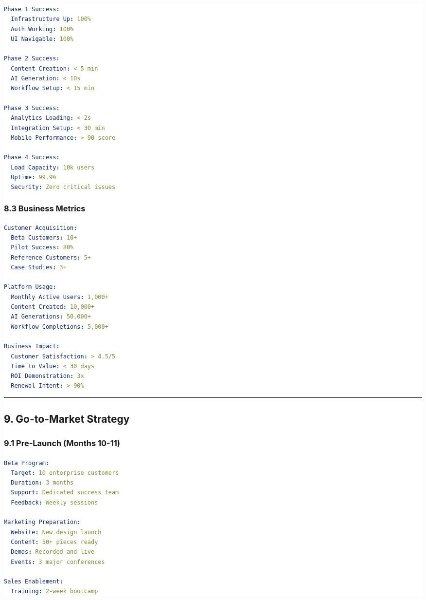 ```yaml
Phase 1 Success:
  Infrastructure Up: 100%
  Auth Working: 100%
  UI Navigable: 100%
  
Phase 2 Success:
  Content Creation: < 5 min
  AI Generation: < 10s
  Workflow Setup: < 15 min
  
Phase 3 Success:
  Analytics Loading: < 2s
  Integration Setup: < 30 min
  Mobile Performance: > 90 score
  
Phase 4 Success:
  Load Capacity: 10k users
  Uptime: 99.9%
  Security: Zero critical issues
```

### 8.3 Business Metrics

```yaml
Customer Acquisition:
  Beta Customers: 10+
  Pilot Success: 80%
  Reference Customers: 5+
  Case Studies: 3+
  
Platform Usage:
  Monthly Active Users: 1,000+
  Content Created: 10,000+
  AI Generations: 50,000+
  Workflow Completions: 5,000+
  
Business Impact:
  Customer Satisfaction: > 4.5/5
  Time to Value: < 30 days
  ROI Demonstration: 3x
  Renewal Intent: > 90%
```

---

## 9. Go-to-Market Strategy

### 9.1 Pre-Launch (Months 10-11)

```yaml
Beta Program:
  Target: 10 enterprise customers
  Duration: 3 months
  Support: Dedicated success team
  Feedback: Weekly sessions
  
Marketing Preparation:
  Website: New design launch
  Content: 50+ pieces ready
  Demos: Recorded and live
  Events: 3 major conferences
  
Sales Enablement:
  Training: 2-week bootcamp
```